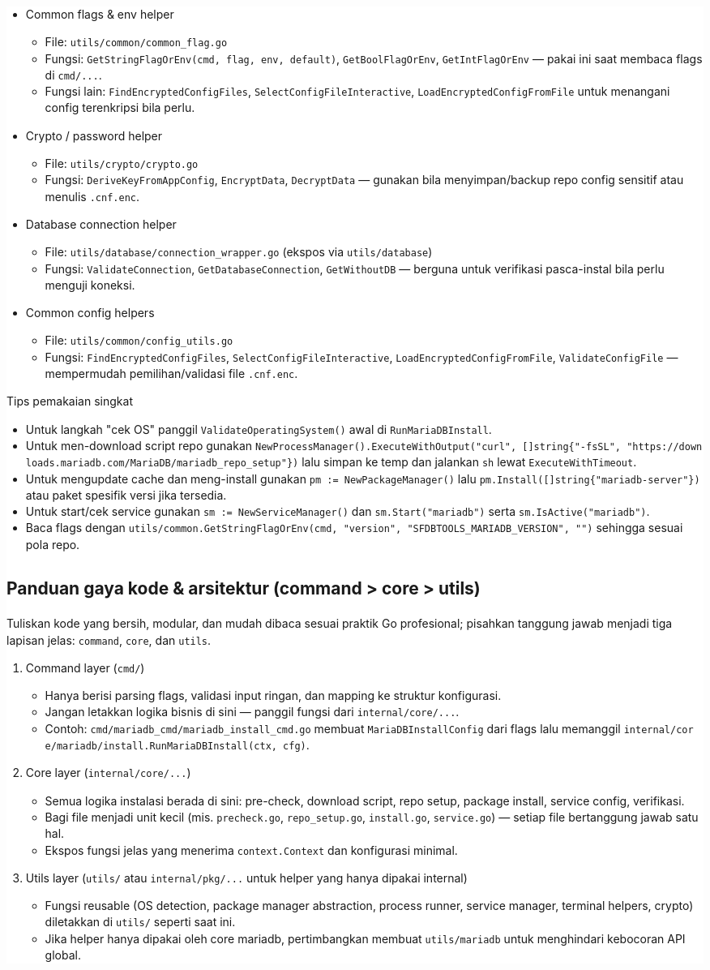 - Common flags & env helper
  - File: `utils/common/common_flag.go`
  - Fungsi: `GetStringFlagOrEnv(cmd, flag, env, default)`, `GetBoolFlagOrEnv`, `GetIntFlagOrEnv` — pakai ini saat membaca flags di `cmd/...`.
  - Fungsi lain: `FindEncryptedConfigFiles`, `SelectConfigFileInteractive`, `LoadEncryptedConfigFromFile` untuk menangani config terenkripsi bila perlu.

- Crypto / password helper
  - File: `utils/crypto/crypto.go`
  - Fungsi: `DeriveKeyFromAppConfig`, `EncryptData`, `DecryptData` — gunakan bila menyimpan/backup repo config sensitif atau menulis `.cnf.enc`.

- Database connection helper
  - File: `utils/database/connection_wrapper.go` (ekspos via `utils/database`)
  - Fungsi: `ValidateConnection`, `GetDatabaseConnection`, `GetWithoutDB` — berguna untuk verifikasi pasca-instal bila perlu menguji koneksi.

- Common config helpers
  - File: `utils/common/config_utils.go`
  - Fungsi: `FindEncryptedConfigFiles`, `SelectConfigFileInteractive`, `LoadEncryptedConfigFromFile`, `ValidateConfigFile` — mempermudah pemilihan/validasi file `.cnf.enc`.

Tips pemakaian singkat

- Untuk langkah "cek OS" panggil `ValidateOperatingSystem()` awal di `RunMariaDBInstall`.
- Untuk men-download script repo gunakan `NewProcessManager().ExecuteWithOutput("curl", []string{"-fsSL", "https://downloads.mariadb.com/MariaDB/mariadb_repo_setup"})` lalu simpan ke temp dan jalankan `sh` lewat `ExecuteWithTimeout`.
- Untuk mengupdate cache dan meng-install gunakan `pm := NewPackageManager()` lalu `pm.Install([]string{"mariadb-server"})` atau paket spesifik versi jika tersedia.
- Untuk start/cek service gunakan `sm := NewServiceManager()` dan `sm.Start("mariadb")` serta `sm.IsActive("mariadb")`.
- Baca flags dengan `utils/common.GetStringFlagOrEnv(cmd, "version", "SFDBTOOLS_MARIADB_VERSION", "")` sehingga sesuai pola repo.

## Panduan gaya kode & arsitektur (command > core > utils)

Tuliskan kode yang bersih, modular, dan mudah dibaca sesuai praktik Go profesional; pisahkan tanggung jawab menjadi tiga lapisan jelas: `command`, `core`, dan `utils`.

1. Command layer (`cmd/`)
   - Hanya berisi parsing flags, validasi input ringan, dan mapping ke struktur konfigurasi.
   - Jangan letakkan logika bisnis di sini — panggil fungsi dari `internal/core/...`.
   - Contoh: `cmd/mariadb_cmd/mariadb_install_cmd.go` membuat `MariaDBInstallConfig` dari flags lalu memanggil `internal/core/mariadb/install.RunMariaDBInstall(ctx, cfg)`.

2. Core layer (`internal/core/...`)
   - Semua logika instalasi berada di sini: pre-check, download script, repo setup, package install, service config, verifikasi.
   - Bagi file menjadi unit kecil (mis. `precheck.go`, `repo_setup.go`, `install.go`, `service.go`) — setiap file bertanggung jawab satu hal.
   - Ekspos fungsi jelas yang menerima `context.Context` dan konfigurasi minimal.

3. Utils layer (`utils/` atau `internal/pkg/...` untuk helper yang hanya dipakai internal)
   - Fungsi reusable (OS detection, package manager abstraction, process runner, service manager, terminal helpers, crypto) diletakkan di `utils/` seperti saat ini.
   - Jika helper hanya dipakai oleh core mariadb, pertimbangkan membuat `utils/mariadb` untuk menghindari kebocoran API global.
